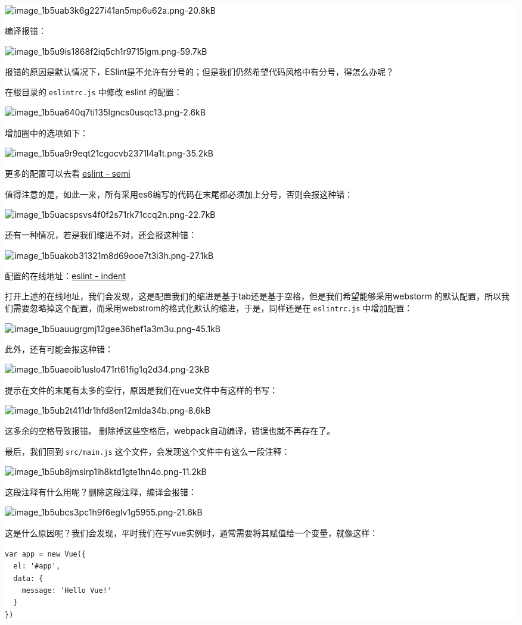 ![image_1b5uab3k6g227i41an5mp6u62a.png-20.8kB][4]

编译报错：

![image_1b5u9is1868f2iq5ch1r9715lgm.png-59.7kB][5]

报错的原因是默认情况下，ESlint是不允许有分号的；但是我们仍然希望代码风格中有分号，得怎么办呢？

在根目录的 `eslintrc.js` 中修改 eslint 的配置：

![image_1b5ua640q7ti135lgncs0usqc13.png-2.6kB][6]

增加圈中的选项如下：

![image_1b5ua9r9eqt21cgocvb2371l4a1t.png-35.2kB][7]

更多的配置可以去看 [eslint - semi][8]

值得注意的是，如此一来，所有采用es6编写的代码在末尾都必须加上分号，否则会报这种错：

![image_1b5uacspsvs4f0f2s71rk71ccq2n.png-22.7kB][9]

还有一种情况，若是我们缩进不对，还会报这种错：

![image_1b5uakob31321m8d69ooe7t3i3h.png-27.1kB][10]

配置的在线地址：[eslint - indent][11]

打开上述的在线地址，我们会发现，这是配置我们的缩进是基于tab还是基于空格，但是我们希望能够采用webstorm 的默认配置，所以我们需要忽略掉这个配置，而采用webstrom的格式化默认的缩进，于是，同样还是在  `eslintrc.js` 中增加配置：

![image_1b5uauugrgmj12gee36hef1a3m3u.png-45.1kB][12]

此外，还有可能会报这种错：

![image_1b5uaeoib1uslo471rt61fig1q2d34.png-23kB][13]

提示在文件的末尾有太多的空行，原因是我们在vue文件中有这样的书写：

![image_1b5ub2t411dr1hfd8en12mlda34b.png-8.6kB][14]

这多余的空格导致报错。
删除掉这些空格后，webpack自动编译，错误也就不再存在了。

最后，我们回到 `src/main.js` 这个文件，会发现这个文件中有这么一段注释：

![image_1b5ub8jmslrp1lh8ktd1gte1hn4o.png-11.2kB][15]

这段注释有什么用呢？删除这段注释，编译会报错：

![image_1b5ubcs3pc1h9f6eglv1g5955.png-21.6kB][16]

这是什么原因呢？我们会发现，平时我们在写vue实例时，通常需要将其赋值给一个变量，就像这样：

```
var app = new Vue({
  el: '#app',
  data: {
    message: 'Hello Vue!'
  }
})
```


  [1]: https://docs.angularjs.org/
  [2]: http://cn.vuejs.org/
  [3]: https://cn.vuejs.org/images/components.png
  [4]: http://static.zybuluo.com/a472590061/qshobbnz0y1kat2sbc0ix8td/image_1b5uab3k6g227i41an5mp6u62a.png
  [5]: http://static.zybuluo.com/a472590061/ua7b8rkpqzl92qwbo26kzamr/image_1b5u9is1868f2iq5ch1r9715lgm.png
  [6]: http://static.zybuluo.com/a472590061/sauinmt6o4wrj50d1za9txvj/image_1b5ua640q7ti135lgncs0usqc13.png
  [7]: http://static.zybuluo.com/a472590061/clj6t4i09n089nuazeebp00d/image_1b5ua9r9eqt21cgocvb2371l4a1t.png
  [8]: http://eslint.org/docs/rules/semi
  [9]: http://static.zybuluo.com/a472590061/uzsw375kx1d06tstq6zqmkgl/image_1b5uacspsvs4f0f2s71rk71ccq2n.png
  [10]: http://static.zybuluo.com/a472590061/rubuniscvkoc97x86x2zr16o/image_1b5uakob31321m8d69ooe7t3i3h.png
  [11]: http://eslint.org/docs/rules/indent
  [12]: http://static.zybuluo.com/a472590061/9uzhw782hffl8uh1yzh71nlo/image_1b5uauugrgmj12gee36hef1a3m3u.png
  [13]: http://static.zybuluo.com/a472590061/96r20kzcb86dtrwewt9ngv7m/image_1b5uaeoib1uslo471rt61fig1q2d34.png
  [14]: http://static.zybuluo.com/a472590061/q17x428bl5w3fwlxxg27jzzd/image_1b5ub2t411dr1hfd8en12mlda34b.png
  [15]: http://static.zybuluo.com/a472590061/5v48zxvnlo7wvpc4zf4v2qoj/image_1b5ub8jmslrp1lh8ktd1gte1hn4o.png
  [16]: http://static.zybuluo.com/a472590061/uzdv8rafjdypicw2hx77mvtp/image_1b5ubcs3pc1h9f6eglv1g5955.png
  [17]: http://static.zybuluo.com/a472590061/61kt9apaecxmsctkd4qao60l/image_1b5ubv61n19ebbfmcagorjenq5i.png
  [18]: http://static.zybuluo.com/a472590061/aelwn0mpbduq7u5cxlvyi7l9/image_1b5uc7lr3janh4liqduvk3sf5v.png
  [19]: https://github.com/shama/stylus-loader
  [20]: http://static.zybuluo.com/a472590061/0xoxawnlg0vjmi9j3jx05920/image_1b5ucv61n1769190p1iidrl91ui66c.png
  [21]: http://static.zybuluo.com/a472590061/gegfr6zn44szsamhz4j4dc4m/image_1b5ud1kdek2l1llk1leu6n31mj06p.png
  [22]: http://static.zybuluo.com/a472590061/pbvai15n7qjkhysahm9elzqx/image_1b5udg8go1lq0dlg1mmn9urfif76.png
  [23]: http://static.zybuluo.com/a472590061/q3jhsn6skpldo714myciyoon/image_1b5udjb00h316ke15i118t91u317j.png
  [24]: http://static.zybuluo.com/a472590061/9677i8lnhsq6e30nrrjzbanr/image_1b5udsh19kpm16sa1rkt1pld1t3880.png
  [25]: http://static.zybuluo.com/a472590061/tcc3m3216w3bzbbl2t09763o/image_1b5uesa4v134gfsabvovgadvc8d.png
  [26]: http://static.zybuluo.com/a472590061/0ejpoj0aczq1f20h4kb0jcrd/image_1b5ugk37sjta1u3bn2imsk1qnt97.png
  [27]: http://static.zybuluo.com/a472590061/x0yal7mxw1p95k7veoggo6re/image_1b5ufs3en136tl93jeb1l6l5q8q.png
  [28]: https://github.com/vuejs/vue-router/tree/1.0/docs/zh-cn
  [29]: https://github.com/vuejs/vue-router/blob/1.0/docs/zh-cn/installation.md
  [30]: https://github.com/vuejs/vue-router/blob/1.0/docs/zh-cn/basic.md
  [31]: https://github.com/vuejs/vue-router/blob/1.0/docs/zh-cn/nested.md
  [32]: https://github.com/vuejs/vue-router/blob/1.0/docs/zh-cn/route.md
  [33]: https://github.com/vuejs/vue-router/blob/1.0/docs/zh-cn/named.md
  [34]: https://github.com/vuejs/vue-router/blob/1.0/docs/zh-cn/options.md
  [35]: https://github.com/vuejs/vue-router/blob/1.0/docs/zh-cn/view.md
  [36]: https://github.com/vuejs/vue-router/blob/1.0/docs/zh-cn/link.md
  [37]: https://github.com/vuejs/vue-router/blob/1.0/docs/zh-cn/lazy.md
  [38]: https://github.com/vuejs/vue-router/blob/1.0/docs/zh-cn/pipeline/README.md
  [39]: https://github.com/vuejs/vue-router/blob/1.0/docs/zh-cn/api/README.md
  [40]: http://static.zybuluo.com/a472590061/pk6b15mf77a1wjsqs3o14pf2/image_1b5ujnee97qmbgl14t516sicu89k.png
  [41]: http://static.zybuluo.com/a472590061/hj04tyxaef6v3c8xnk5l6mhe/image_1b5uk2qodqvh1c3abdc1m3g1sota1.png
  [42]: http://static.zybuluo.com/a472590061/06kz565yn7ufxgtrzal4crtt/image_1b5ungk88vp11uhf1gso9ki1d4b9.png
  [43]: http://static.zybuluo.com/a472590061/84pviw3i6nthkkvs010pqgho/image_1b5unlu651bpc10a237rmbaqoum.png
  [44]: http://static.zybuluo.com/a472590061/eyi8mcfqsgexla8w1g5w8p7l/image_1b5uno86kgiurc31skb17i81td913.png
  [45]: http://static.zybuluo.com/a472590061/qlihse7i6f1jdx0ysy86vl9d/image_1b5unru161os1s0lbr845t1r201g.png
  [46]: http://static.zybuluo.com/a472590061/152fotaya05pfvc3m1ns6e2j/image_1b5vjrf3m1iok1h3r7810ue53q9.png
  [47]: https://github.com/vuejs/vue-router/blob/1.0/docs/zh-cn/options.md
  [48]: http://static.zybuluo.com/a472590061/p6p9pp1wm6xwjuqrxboqot7l/image_1b5vk9d6211ql1ho1d0n1ol11evfm.png
  [49]: http://static.zybuluo.com/a472590061/b9c3vah7cueylnrjcjhev32d/image_1b5vknrl3196q10g910po1lel12gd13.png
  [50]: http://static.zybuluo.com/a472590061/odi5a4ngwyuq7b4m9dbtx7lv/image_1b761jtq1ema1kqc18mja9pua99.png